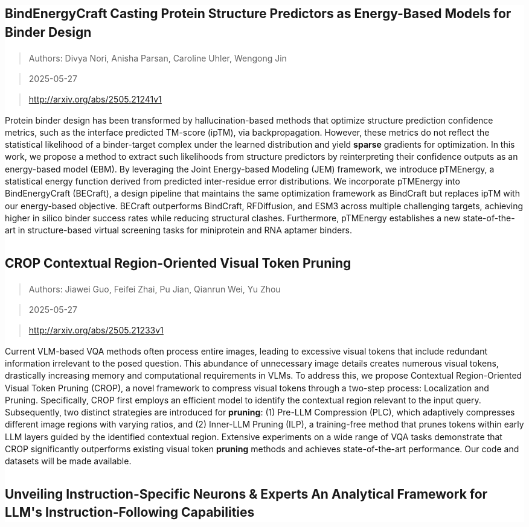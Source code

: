 
## BindEnergyCraft Casting Protein Structure Predictors as Energy-Based Models for Binder Design

>Authors: Divya Nori, Anisha Parsan, Caroline Uhler, Wengong Jin

>2025-05-27

> http://arxiv.org/abs/2505.21241v1

Protein binder design has been transformed by hallucination-based methods
that optimize structure prediction confidence metrics, such as the interface
predicted TM-score (ipTM), via backpropagation. However, these metrics do not
reflect the statistical likelihood of a binder-target complex under the learned
distribution and yield **sparse** gradients for optimization. In this work, we
propose a method to extract such likelihoods from structure predictors by
reinterpreting their confidence outputs as an energy-based model (EBM). By
leveraging the Joint Energy-based Modeling (JEM) framework, we introduce
pTMEnergy, a statistical energy function derived from predicted inter-residue
error distributions. We incorporate pTMEnergy into BindEnergyCraft (BECraft), a
design pipeline that maintains the same optimization framework as BindCraft but
replaces ipTM with our energy-based objective. BECraft outperforms BindCraft,
RFDiffusion, and ESM3 across multiple challenging targets, achieving higher in
silico binder success rates while reducing structural clashes. Furthermore,
pTMEnergy establishes a new state-of-the-art in structure-based virtual
screening tasks for miniprotein and RNA aptamer binders.


## CROP Contextual Region-Oriented Visual Token Pruning

>Authors: Jiawei Guo, Feifei Zhai, Pu Jian, Qianrun Wei, Yu Zhou

>2025-05-27

> http://arxiv.org/abs/2505.21233v1

Current VLM-based VQA methods often process entire images, leading to
excessive visual tokens that include redundant information irrelevant to the
posed question. This abundance of unnecessary image details creates numerous
visual tokens, drastically increasing memory and computational requirements in
VLMs. To address this, we propose Contextual Region-Oriented Visual Token
Pruning (CROP), a novel framework to compress visual tokens through a two-step
process: Localization and Pruning. Specifically, CROP first employs an
efficient model to identify the contextual region relevant to the input query.
Subsequently, two distinct strategies are introduced for **pruning**: (1) Pre-LLM
Compression (PLC), which adaptively compresses different image regions with
varying ratios, and (2) Inner-LLM Pruning (ILP), a training-free method that
prunes tokens within early LLM layers guided by the identified contextual
region. Extensive experiments on a wide range of VQA tasks demonstrate that
CROP significantly outperforms existing visual token **pruning** methods and
achieves state-of-the-art performance. Our code and datasets will be made
available.


## Unveiling Instruction-Specific Neurons & Experts An Analytical Framework for LLM's Instruction-Following Capabilities
